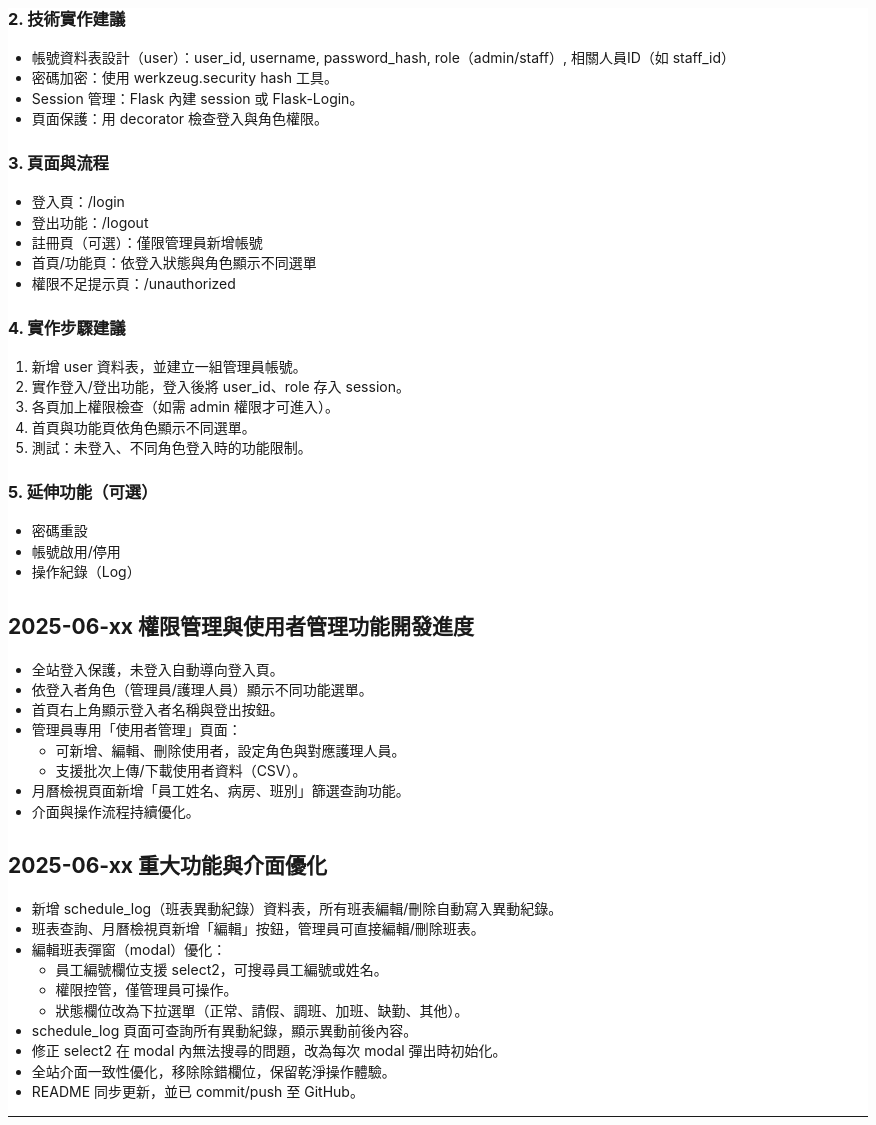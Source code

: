 ### 2. 技術實作建議
- 帳號資料表設計（user）：user_id, username, password_hash, role（admin/staff）, 相關人員ID（如 staff_id）
- 密碼加密：使用 werkzeug.security hash 工具。
- Session 管理：Flask 內建 session 或 Flask-Login。
- 頁面保護：用 decorator 檢查登入與角色權限。

### 3. 頁面與流程
- 登入頁：/login
- 登出功能：/logout
- 註冊頁（可選）：僅限管理員新增帳號
- 首頁/功能頁：依登入狀態與角色顯示不同選單
- 權限不足提示頁：/unauthorized

### 4. 實作步驟建議
1. 新增 user 資料表，並建立一組管理員帳號。
2. 實作登入/登出功能，登入後將 user_id、role 存入 session。
3. 各頁加上權限檢查（如需 admin 權限才可進入）。
4. 首頁與功能頁依角色顯示不同選單。
5. 測試：未登入、不同角色登入時的功能限制。

### 5. 延伸功能（可選）
- 密碼重設
- 帳號啟用/停用
- 操作紀錄（Log） 

## 2025-06-xx 權限管理與使用者管理功能開發進度
- 全站登入保護，未登入自動導向登入頁。
- 依登入者角色（管理員/護理人員）顯示不同功能選單。
- 首頁右上角顯示登入者名稱與登出按鈕。
- 管理員專用「使用者管理」頁面：
  - 可新增、編輯、刪除使用者，設定角色與對應護理人員。
  - 支援批次上傳/下載使用者資料（CSV）。
- 月曆檢視頁面新增「員工姓名、病房、班別」篩選查詢功能。
- 介面與操作流程持續優化。 

## 2025-06-xx 重大功能與介面優化
- 新增 schedule_log（班表異動紀錄）資料表，所有班表編輯/刪除自動寫入異動紀錄。
- 班表查詢、月曆檢視頁新增「編輯」按鈕，管理員可直接編輯/刪除班表。
- 編輯班表彈窗（modal）優化：
  - 員工編號欄位支援 select2，可搜尋員工編號或姓名。
  - 權限控管，僅管理員可操作。
  - 狀態欄位改為下拉選單（正常、請假、調班、加班、缺勤、其他）。
- schedule_log 頁面可查詢所有異動紀錄，顯示異動前後內容。
- 修正 select2 在 modal 內無法搜尋的問題，改為每次 modal 彈出時初始化。
- 全站介面一致性優化，移除除錯欄位，保留乾淨操作體驗。
- README 同步更新，並已 commit/push 至 GitHub。 

---
